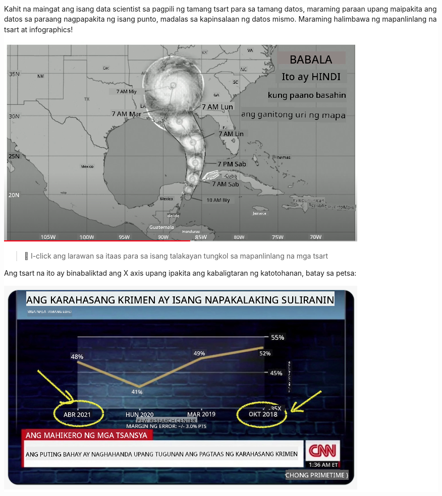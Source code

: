 Kahit na maingat ang isang data scientist sa pagpili ng tamang tsart para sa tamang datos, maraming paraan upang maipakita ang datos sa paraang nagpapakita ng isang punto, madalas sa kapinsalaan ng datos mismo. Maraming halimbawa ng mapanlinlang na tsart at infographics!

[![Paano Nagsisinungaling ang mga Tsart ni Alberto Cairo](../../../../../translated_images/tornado.2880ffc7f135f82b5e5328624799010abefd1080ae4b7ecacbdc7d792f1d8849.tl.png)](https://www.youtube.com/watch?v=oX74Nge8Wkw "Paano Nagsisinungaling ang mga Tsart")

> 🎥 I-click ang larawan sa itaas para sa isang talakayan tungkol sa mapanlinlang na mga tsart

Ang tsart na ito ay binabaliktad ang X axis upang ipakita ang kabaligtaran ng katotohanan, batay sa petsa:

![masamang tsart 1](../../../../../translated_images/bad-chart-1.596bc93425a8ac301a28b8361f59a970276e7b961658ce849886aa1fed427341.tl.png)

